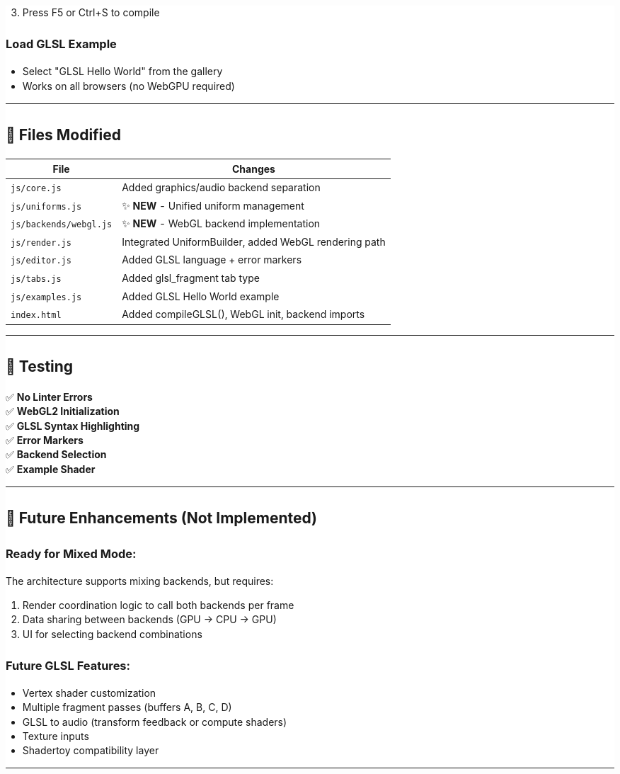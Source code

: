 3. Press F5 or Ctrl+S to compile

### **Load GLSL Example**
- Select "GLSL Hello World" from the gallery
- Works on all browsers (no WebGPU required)

---

## 📁 Files Modified

| File | Changes |
|------|---------|
| `js/core.js` | Added graphics/audio backend separation |
| `js/uniforms.js` | ✨ **NEW** - Unified uniform management |
| `js/backends/webgl.js` | ✨ **NEW** - WebGL backend implementation |
| `js/render.js` | Integrated UniformBuilder, added WebGL rendering path |
| `js/editor.js` | Added GLSL language + error markers |
| `js/tabs.js` | Added glsl_fragment tab type |
| `js/examples.js` | Added GLSL Hello World example |
| `index.html` | Added compileGLSL(), WebGL init, backend imports |

---

## 🧪 Testing

✅ **No Linter Errors**  
✅ **WebGL2 Initialization**  
✅ **GLSL Syntax Highlighting**  
✅ **Error Markers**  
✅ **Backend Selection**  
✅ **Example Shader**  

---

## 🔮 Future Enhancements (Not Implemented)

### **Ready for Mixed Mode:**
The architecture supports mixing backends, but requires:
1. Render coordination logic to call both backends per frame
2. Data sharing between backends (GPU → CPU → GPU)
3. UI for selecting backend combinations

### **Future GLSL Features:**
- Vertex shader customization
- Multiple fragment passes (buffers A, B, C, D)
- GLSL to audio (transform feedback or compute shaders)
- Texture inputs
- Shadertoy compatibility layer

---
